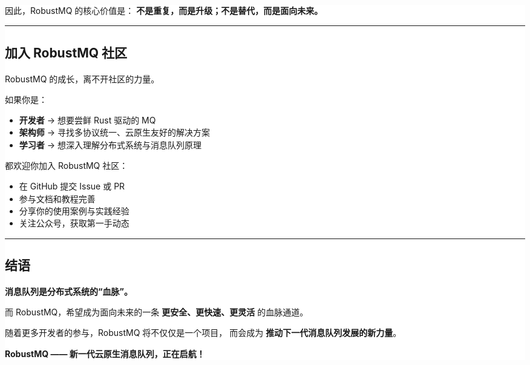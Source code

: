因此，RobustMQ 的核心价值是：
**不是重复，而是升级；不是替代，而是面向未来。**

---

## 加入 RobustMQ 社区

RobustMQ 的成长，离不开社区的力量。

如果你是：

* **开发者** → 想要尝鲜 Rust 驱动的 MQ
* **架构师** → 寻找多协议统一、云原生友好的解决方案
* **学习者** → 想深入理解分布式系统与消息队列原理

都欢迎你加入 RobustMQ 社区：

* 在 GitHub 提交 Issue 或 PR
* 参与文档和教程完善
* 分享你的使用案例与实践经验
* 关注公众号，获取第一手动态

---

## 结语

**消息队列是分布式系统的“血脉”。**

而 RobustMQ，希望成为面向未来的一条 **更安全、更快速、更灵活** 的血脉通道。

随着更多开发者的参与，RobustMQ 将不仅仅是一个项目，
而会成为 **推动下一代消息队列发展的新力量**。

**RobustMQ —— 新一代云原生消息队列，正在启航！**